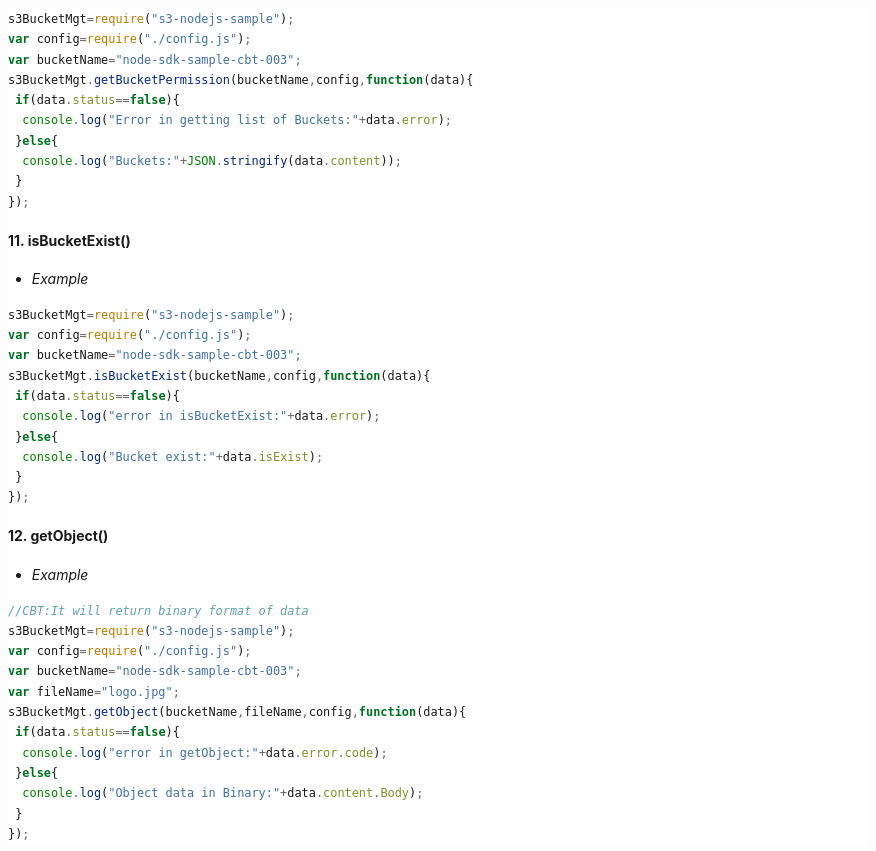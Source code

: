 ```javascript
s3BucketMgt=require("s3-nodejs-sample");
var config=require("./config.js");
var bucketName="node-sdk-sample-cbt-003";
s3BucketMgt.getBucketPermission(bucketName,config,function(data){
 if(data.status==false){
  console.log("Error in getting list of Buckets:"+data.error);
 }else{
  console.log("Buckets:"+JSON.stringify(data.content));
 }
});
```

#### 11.  isBucketExist()


* _Example_

```javascript
s3BucketMgt=require("s3-nodejs-sample");
var config=require("./config.js");
var bucketName="node-sdk-sample-cbt-003";
s3BucketMgt.isBucketExist(bucketName,config,function(data){
 if(data.status==false){
  console.log("error in isBucketExist:"+data.error);
 }else{
  console.log("Bucket exist:"+data.isExist);
 }
});
```

#### 12.  getObject()


* _Example_

```javascript
//CBT:It will return binary format of data
s3BucketMgt=require("s3-nodejs-sample");
var config=require("./config.js");
var bucketName="node-sdk-sample-cbt-003";
var fileName="logo.jpg";
s3BucketMgt.getObject(bucketName,fileName,config,function(data){
 if(data.status==false){
  console.log("error in getObject:"+data.error.code);
 }else{
  console.log("Object data in Binary:"+data.content.Body);
 }
});
```
